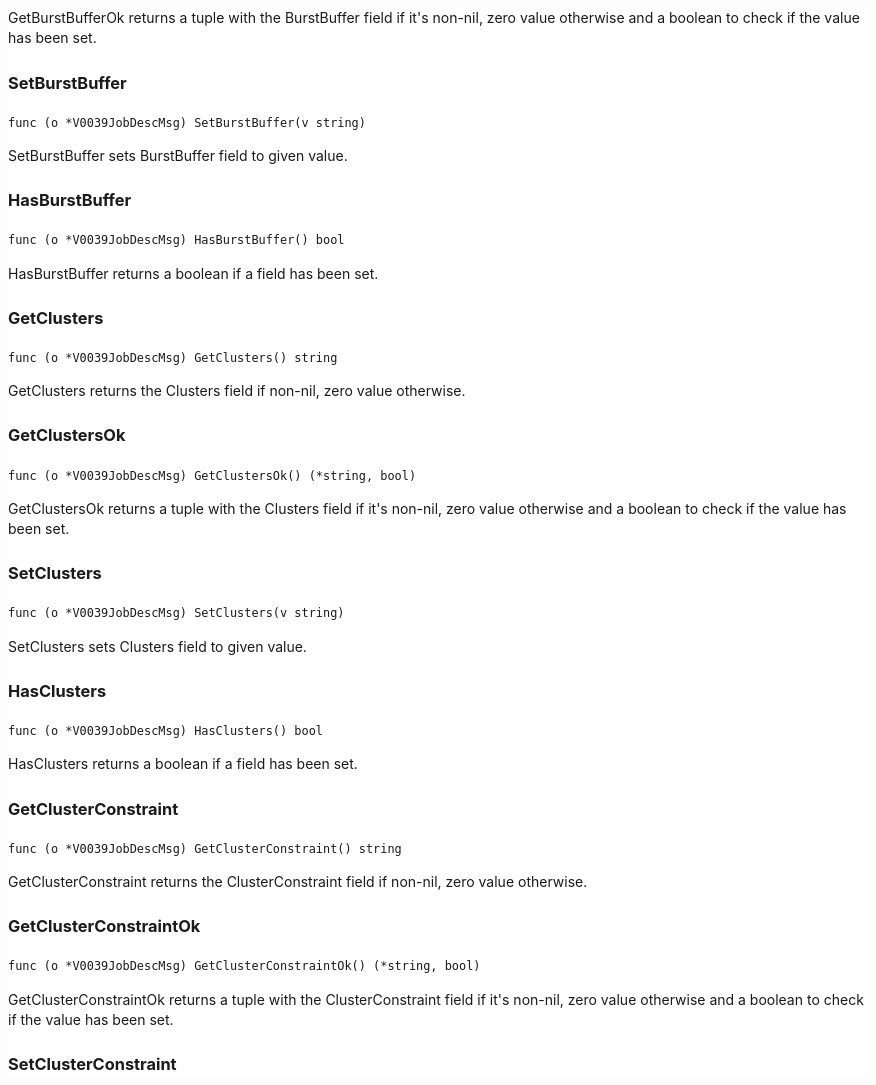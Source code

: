 GetBurstBufferOk returns a tuple with the BurstBuffer field if it's non-nil, zero value otherwise
and a boolean to check if the value has been set.

### SetBurstBuffer

`func (o *V0039JobDescMsg) SetBurstBuffer(v string)`

SetBurstBuffer sets BurstBuffer field to given value.

### HasBurstBuffer

`func (o *V0039JobDescMsg) HasBurstBuffer() bool`

HasBurstBuffer returns a boolean if a field has been set.

### GetClusters

`func (o *V0039JobDescMsg) GetClusters() string`

GetClusters returns the Clusters field if non-nil, zero value otherwise.

### GetClustersOk

`func (o *V0039JobDescMsg) GetClustersOk() (*string, bool)`

GetClustersOk returns a tuple with the Clusters field if it's non-nil, zero value otherwise
and a boolean to check if the value has been set.

### SetClusters

`func (o *V0039JobDescMsg) SetClusters(v string)`

SetClusters sets Clusters field to given value.

### HasClusters

`func (o *V0039JobDescMsg) HasClusters() bool`

HasClusters returns a boolean if a field has been set.

### GetClusterConstraint

`func (o *V0039JobDescMsg) GetClusterConstraint() string`

GetClusterConstraint returns the ClusterConstraint field if non-nil, zero value otherwise.

### GetClusterConstraintOk

`func (o *V0039JobDescMsg) GetClusterConstraintOk() (*string, bool)`

GetClusterConstraintOk returns a tuple with the ClusterConstraint field if it's non-nil, zero value otherwise
and a boolean to check if the value has been set.

### SetClusterConstraint
